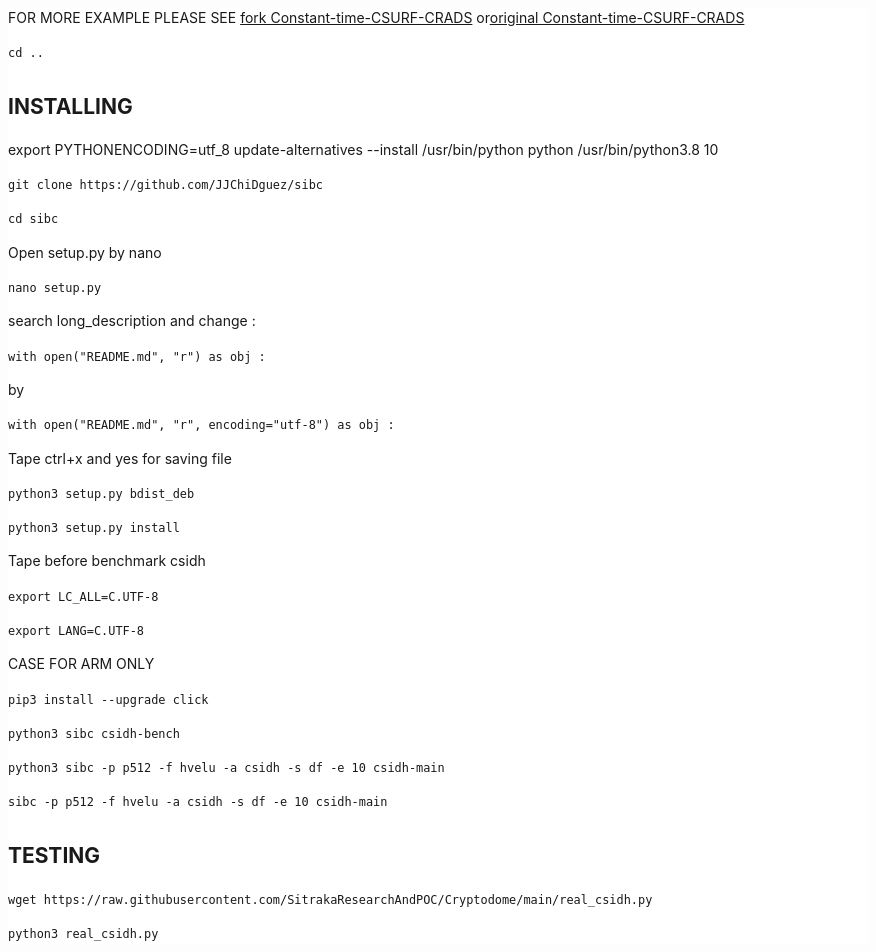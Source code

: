 FOR MORE EXAMPLE PLEASE SEE [fork Constant-time-CSURF-CRADS](https://github.com/SitrakaResearchAndPOC/fork_Constant-time-CSURF-CRADS) or[original Constant-time-CSURF-CRADS](https://github.com/Krijn-math/Constant-time-CSURF-CRADS)
```
cd ..
```


## INSTALLING
 export PYTHONENCODING=utf_8
update-alternatives --install /usr/bin/python python /usr/bin/python3.8 10
```
git clone https://github.com/JJChiDguez/sibc
```
```
cd sibc
```
Open setup.py by nano
```
nano setup.py
```
search long_description and change :  
```
with open("README.md", "r") as obj : 
```
by
```
with open("README.md", "r", encoding="utf-8") as obj : 
```
Tape ctrl+x and yes for saving file
```
python3 setup.py bdist_deb
```
```
python3 setup.py install
```
Tape before benchmark csidh
```
export LC_ALL=C.UTF-8
```
```
export LANG=C.UTF-8
```
CASE FOR ARM ONLY
```
pip3 install --upgrade click
```
```
python3 sibc csidh-bench
```
```
python3 sibc -p p512 -f hvelu -a csidh -s df -e 10 csidh-main
```
```
sibc -p p512 -f hvelu -a csidh -s df -e 10 csidh-main
```
## TESTING
```
wget https://raw.githubusercontent.com/SitrakaResearchAndPOC/Cryptodome/main/real_csidh.py
```
```
python3 real_csidh.py 
```
